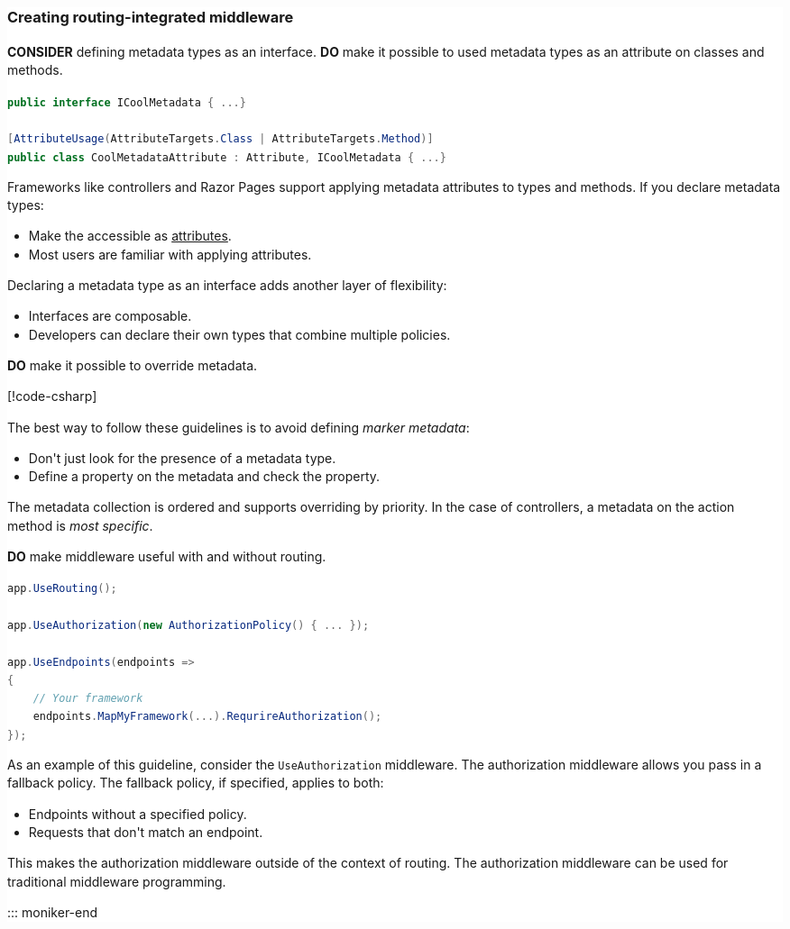 ### Creating routing-integrated middleware

**CONSIDER** defining metadata types as an interface.
**DO** make it possible to used metadata types as an attribute on classes and methods.

```csharp
public interface ICoolMetadata { ...}

[AttributeUsage(AttributeTargets.Class | AttributeTargets.Method)]
public class CoolMetadataAttribute : Attribute, ICoolMetadata { ...}
```

Frameworks like controllers and Razor Pages support applying metadata attributes to types and methods. If you declare metadata types:

* Make the accessible as [attributes](/dotnet/csharp/programming-guide/concepts/attributes/).
* Most users are familiar with applying attributes.

Declaring a metadata type as an interface adds another layer of flexibility:

* Interfaces are composable.
* Developers can declare their own types that combine multiple policies.

**DO** make it possible to override metadata.

[!code-csharp[](routing/samples/3.x/RoutingSample/ICoolMetadata.cs?name=snippet)]

The best way to follow these guidelines is to avoid defining *marker metadata*:

* Don't just look for the presence of a metadata type.
* Define a property on the metadata and check the property.

The metadata collection is ordered and supports overriding by priority. In the case of controllers, a metadata on the action method is *most specific*.

**DO** make middleware useful with and without routing.

```csharp
app.UseRouting();

app.UseAuthorization(new AuthorizationPolicy() { ... });

app.UseEndpoints(endpoints =>
{
    // Your framework
    endpoints.MapMyFramework(...).RequrireAuthorization();
});
```

As an example of this guideline, consider the `UseAuthorization` middleware. The authorization middleware allows you pass in a fallback policy.  The fallback policy, if specified, applies to both:

* Endpoints without a specified policy.
* Requests that don't match an endpoint.

This makes the authorization middleware outside of the context of routing. The authorization middleware can be used for traditional middleware programming.

::: moniker-end
